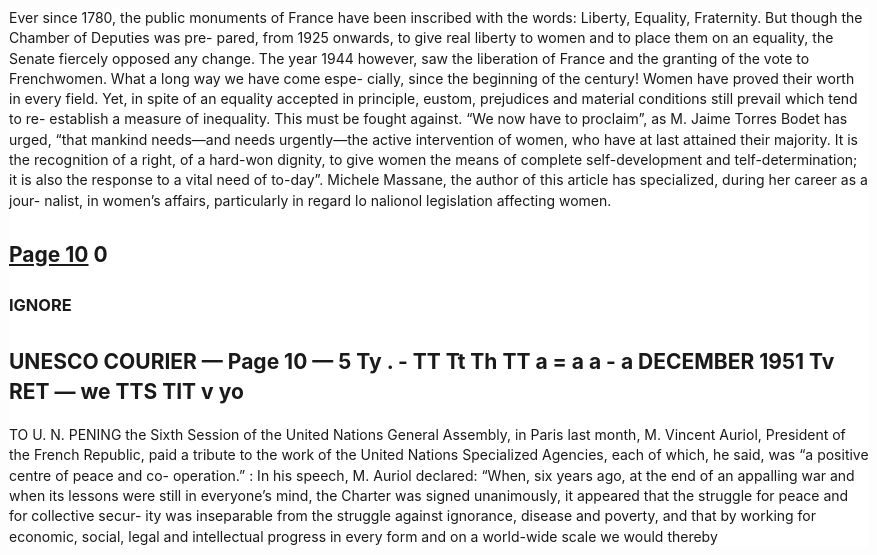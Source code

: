 Ever since 1780, the public monuments 
of France have been inscribed with the 
words: Liberty, Equality, Fraternity. But 
though the Chamber of Deputies was pre- 
pared, from 1925 onwards, to give real 
liberty to women and to place them on an 
equality, the Senate fiercely opposed any 
change. The year 1944 however, saw the 
liberation of France and the granting of 
the vote to Frenchwomen. 
What a long way we have come espe- 
cially, since the beginning of the century! 
Women have proved their worth in every 
field. 
Yet, in spite of an equality accepted in 
principle, eustom, prejudices and material 
conditions still prevail which tend to re- 
establish a measure of inequality. This 
must be fought against. “We now have 
to proclaim”, as M. Jaime Torres Bodet 
has urged, “that mankind needs—and 
needs urgently—the active intervention of 
women, who have at last attained their 
majority. It is the recognition of a right, 
of a hard-won dignity, to give women the 
means of complete self-development and 
telf-determination; it is also the response 
to a vital need of to-day”. 
Michele Massane, the author of this article 
has specialized, during her career as a jour- 
nalist, in women’s affairs, particularly in 
regard lo nalionol legislation affecting women.

## [Page 10](https://demo.humlab.umu.se/courier/074673engo.pdf#page=10) 0

### IGNORE

UNESCO COURIER — Page 10 
— 5 Ty . - TT Tt Th TT a = a a - a 
DECEMBER 1951 
Tv RET — we TTS TIT v yo 
- 
TO U. N. 
PENING the Sixth Session of the 
United Nations General Assembly, in 
Paris last month, M. Vincent Auriol, 
President of the French Republic, paid a 
tribute to the work of the United Nations 
Specialized Agencies, each of which, he said, 
was “a positive centre of peace and co- 
operation.” : 
In his speech, M. Auriol declared: 
“When, six years ago, at the end of an 
appalling war and when its lessons were 
still in everyone’s mind, the Charter was 
signed unanimously, it appeared that the 
struggle for peace and for collective secur- 
ity was inseparable from the struggle 
against ignorance, disease and poverty, and 
that by working for economic, social, legal 
and intellectual progress in every form and 
on a world-wide scale we would thereby 